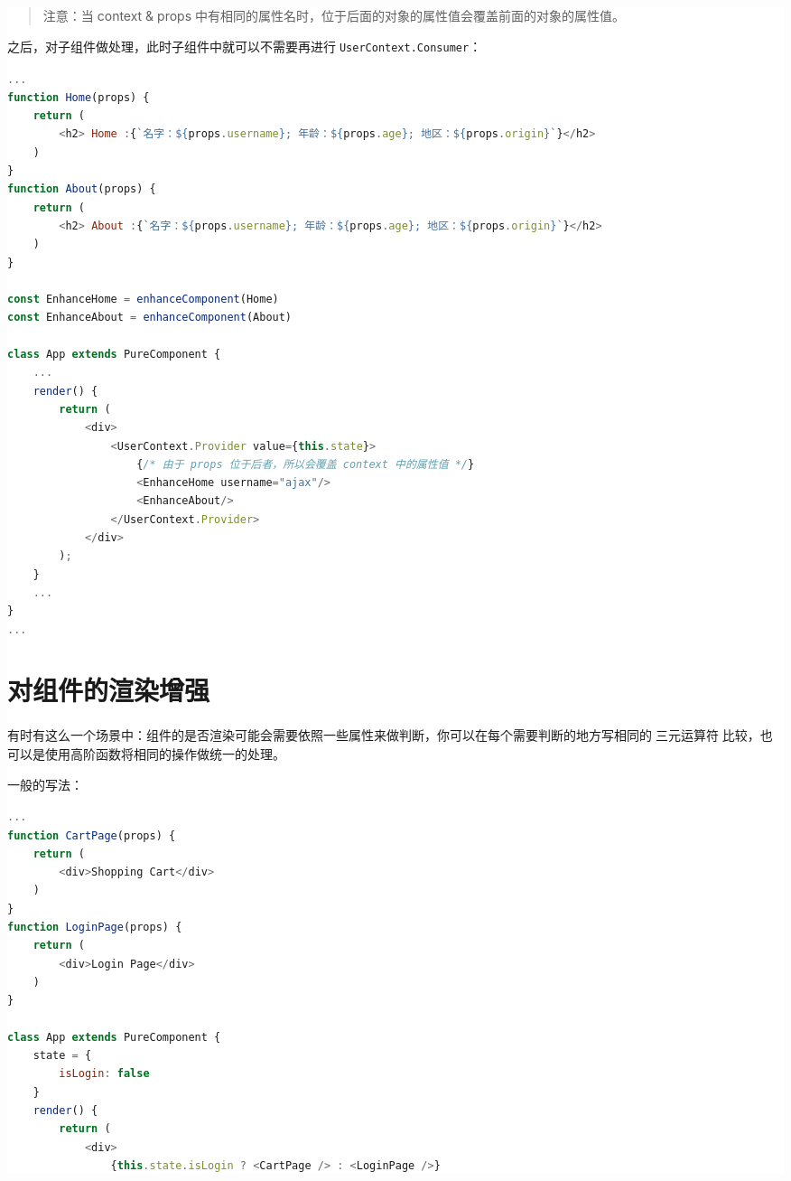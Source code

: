 > 注意：当 context & props 中有相同的属性名时，位于后面的对象的属性值会覆盖前面的对象的属性值。

之后，对子组件做处理，此时子组件中就可以不需要再进行 `UserContext.Consumer`：

``` javascript
...
function Home(props) {
    return (
        <h2> Home :{`名字：${props.username}; 年龄：${props.age}; 地区：${props.origin}`}</h2>
    )
}
function About(props) {
    return (
        <h2> About :{`名字：${props.username}; 年龄：${props.age}; 地区：${props.origin}`}</h2>
    )
}

const EnhanceHome = enhanceComponent(Home)
const EnhanceAbout = enhanceComponent(About)

class App extends PureComponent {
    ...
    render() { 
        return (
            <div>
                <UserContext.Provider value={this.state}>
                    {/* 由于 props 位于后者，所以会覆盖 context 中的属性值 */}
                    <EnhanceHome username="ajax"/>  
                    <EnhanceAbout/>
                </UserContext.Provider>
            </div>
        );
    }
    ...
}
...
```

# 对组件的渲染增强

有时有这么一个场景中：组件的是否渲染可能会需要依照一些属性来做判断，你可以在每个需要判断的地方写相同的 三元运算符 比较，也可以是使用高阶函数将相同的操作做统一的处理。

一般的写法：

``` javascript
...
function CartPage(props) {
    return (
        <div>Shopping Cart</div>
    )
}
function LoginPage(props) {
    return (
        <div>Login Page</div>
    )
}

class App extends PureComponent {
    state = {
        isLogin: false
    }
    render() { 
        return (
            <div>
                {this.state.isLogin ? <CartPage /> : <LoginPage />}
```